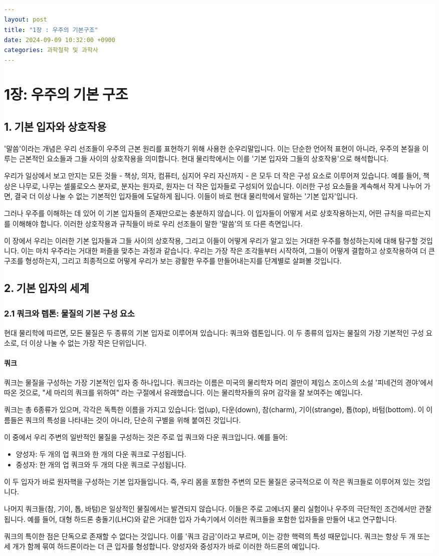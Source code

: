 ```yaml
---
layout: post
title: "1장 : 우주의 기본구조"
date: 2024-09-09 10:32:00 +0900
categories: 과학철학 및 과학사
---
```


# 1장: 우주의 기본 구조

## 1. 기본 입자와 상호작용

'말씀'이라는 개념은 우리 선조들이 우주의 근본 원리를 표현하기 위해 사용한 순우리말입니다. 이는 단순한 언어적 표현이 아니라, 우주의 본질을 이루는 근본적인 요소들과 그들 사이의 상호작용을 의미합니다. 현대 물리학에서는 이를 '기본 입자와 그들의 상호작용'으로 해석합니다.

우리가 일상에서 보고 만지는 모든 것들 - 책상, 의자, 컴퓨터, 심지어 우리 자신까지 - 은 모두 더 작은 구성 요소로 이루어져 있습니다. 예를 들어, 책상은 나무로, 나무는 셀룰로오스 분자로, 분자는 원자로, 원자는 더 작은 입자들로 구성되어 있습니다. 이러한 구성 요소들을 계속해서 작게 나누어 가면, 결국 더 이상 나눌 수 없는 기본적인 입자들에 도달하게 됩니다. 이들이 바로 현대 물리학에서 말하는 '기본 입자'입니다.

그러나 우주를 이해하는 데 있어 이 기본 입자들의 존재만으로는 충분하지 않습니다. 이 입자들이 어떻게 서로 상호작용하는지, 어떤 규칙을 따르는지를 이해해야 합니다. 이러한 상호작용과 규칙들이 바로 우리 선조들이 말한 '말씀'의 또 다른 측면입니다.

이 장에서 우리는 이러한 기본 입자들과 그들 사이의 상호작용, 그리고 이들이 어떻게 우리가 알고 있는 거대한 우주를 형성하는지에 대해 탐구할 것입니다. 이는 마치 우주라는 거대한 퍼즐을 맞추는 과정과 같습니다. 우리는 가장 작은 조각들부터 시작하여, 그들이 어떻게 결합하고 상호작용하여 더 큰 구조를 형성하는지, 그리고 최종적으로 어떻게 우리가 보는 광활한 우주를 만들어내는지를 단계별로 살펴볼 것입니다.

## 2. 기본 입자의 세계

### 2.1 쿼크와 렙톤: 물질의 기본 구성 요소

현대 물리학에 따르면, 모든 물질은 두 종류의 기본 입자로 이루어져 있습니다: 쿼크와 렙톤입니다. 이 두 종류의 입자는 물질의 가장 기본적인 구성 요소로, 더 이상 나눌 수 없는 가장 작은 단위입니다.

#### 쿼크

쿼크는 물질을 구성하는 가장 기본적인 입자 중 하나입니다. 쿼크라는 이름은 미국의 물리학자 머리 겔만이 제임스 조이스의 소설 '피네건의 경야'에서 따온 것으로, "세 마리의 쿼크를 위하여" 라는 구절에서 유래했습니다. 이는 물리학자들의 유머 감각을 잘 보여주는 예입니다.

쿼크는 총 6종류가 있으며, 각각은 독특한 이름을 가지고 있습니다: 업(up), 다운(down), 참(charm), 기이(strange), 톱(top), 바텀(bottom). 이 이름들은 쿼크의 특성을 나타내는 것이 아니라, 단순히 구별을 위해 붙여진 것입니다.

이 중에서 우리 주변의 일반적인 물질을 구성하는 것은 주로 업 쿼크와 다운 쿼크입니다. 예를 들어:

- 양성자: 두 개의 업 쿼크와 한 개의 다운 쿼크로 구성됩니다.
- 중성자: 한 개의 업 쿼크와 두 개의 다운 쿼크로 구성됩니다.

이 두 입자가 바로 원자핵을 구성하는 기본 입자들입니다. 즉, 우리 몸을 포함한 주변의 모든 물질은 궁극적으로 이 작은 쿼크들로 이루어져 있는 것입니다.

나머지 쿼크들(참, 기이, 톱, 바텀)은 일상적인 물질에서는 발견되지 않습니다. 이들은 주로 고에너지 물리 실험이나 우주의 극단적인 조건에서만 관찰됩니다. 예를 들어, 대형 하드론 충돌기(LHC)와 같은 거대한 입자 가속기에서 이러한 쿼크들을 포함한 입자들을 만들어 내고 연구합니다.

쿼크의 특이한 점은 단독으로 존재할 수 없다는 것입니다. 이를 '쿼크 감금'이라고 부르며, 이는 강한 핵력의 특성 때문입니다. 쿼크는 항상 두 개 또는 세 개가 함께 묶여 하드론이라는 더 큰 입자를 형성합니다. 양성자와 중성자가 바로 이러한 하드론의 예입니다.
